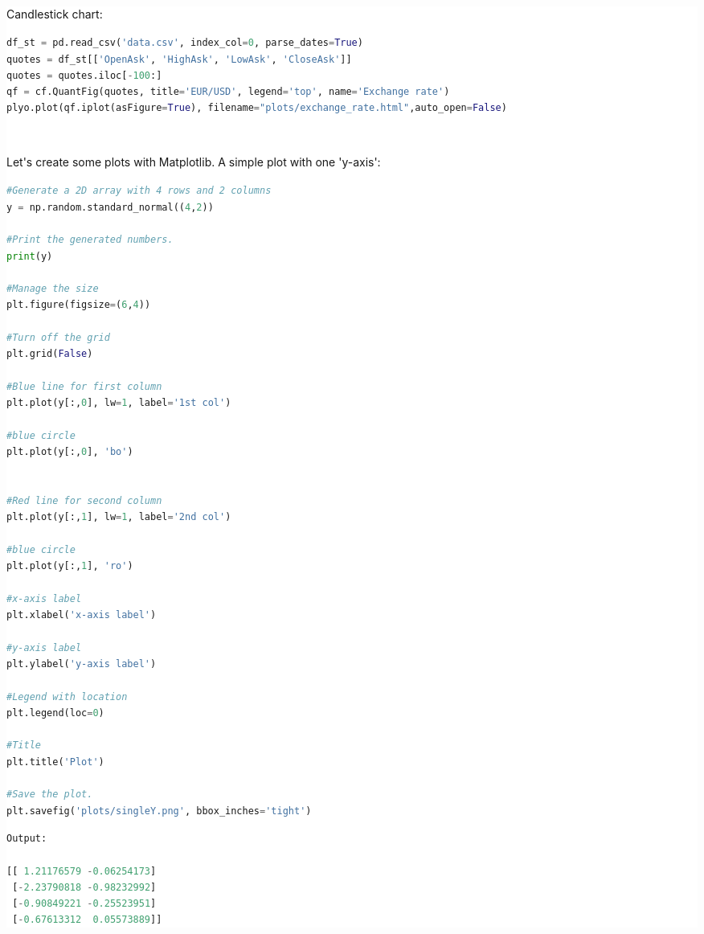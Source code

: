 Candlestick chart:
```python
df_st = pd.read_csv('data.csv', index_col=0, parse_dates=True)
quotes = df_st[['OpenAsk', 'HighAsk', 'LowAsk', 'CloseAsk']]
quotes = quotes.iloc[-100:]
qf = cf.QuantFig(quotes, title='EUR/USD', legend='top', name='Exchange rate')
plyo.plot(qf.iplot(asFigure=True), filename="plots/exchange_rate.html",auto_open=False)
```
<iframe width="100%" height="500" src="/images/plots/exchange_rate.html">Exchange Rate</iframe>
<br />

Let's create some plots with Matplotlib. A simple plot with one 'y-axis':

```python
#Generate a 2D array with 4 rows and 2 columns
y = np.random.standard_normal((4,2))

#Print the generated numbers.
print(y)

#Manage the size
plt.figure(figsize=(6,4))

#Turn off the grid
plt.grid(False)

#Blue line for first column
plt.plot(y[:,0], lw=1, label='1st col')

#blue circle
plt.plot(y[:,0], 'bo')


#Red line for second column
plt.plot(y[:,1], lw=1, label='2nd col')

#blue circle
plt.plot(y[:,1], 'ro')

#x-axis label
plt.xlabel('x-axis label')

#y-axis label
plt.ylabel('y-axis label')

#Legend with location
plt.legend(loc=0)

#Title
plt.title('Plot')

#Save the plot.
plt.savefig('plots/singleY.png', bbox_inches='tight')
```
```python
Output:

[[ 1.21176579 -0.06254173]
 [-2.23790818 -0.98232992]
 [-0.90849221 -0.25523951]
 [-0.67613312  0.05573889]]
```